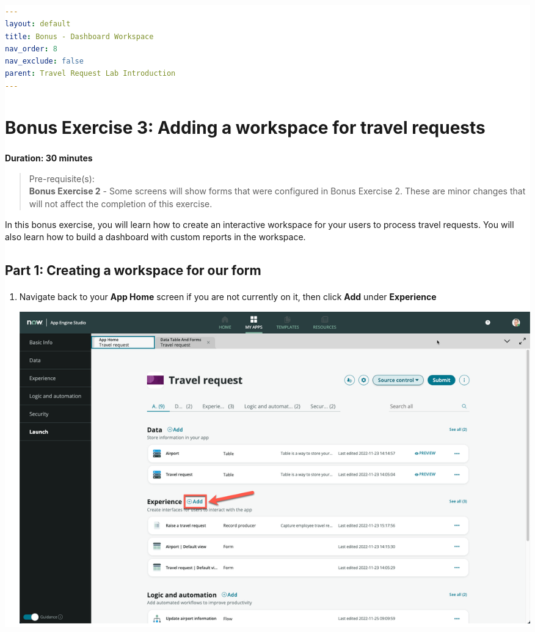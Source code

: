 ```yaml
---
layout: default
title: Bonus - Dashboard Workspace
nav_order: 8
nav_exclude: false
parent: Travel Request Lab Introduction
---
```


# Bonus Exercise 3: Adding a workspace for travel requests

**Duration: 30 minutes**

>Pre-requisite(s): 
<br>**Bonus Exercise 2** - Some screens will show forms that were configured in Bonus Exercise 2. These are minor changes that will not affect the completion of this exercise.

In this bonus exercise, you will learn how to create an interactive workspace for your users to process travel requests. You will also learn how to build a dashboard with custom reports in the workspace.

## Part 1: Creating a workspace for our form

1. Navigate back to your **App Home** screen if you are not currently on it, then click **Add** under **Experience**

    ![relative](images/addexp2.png)
